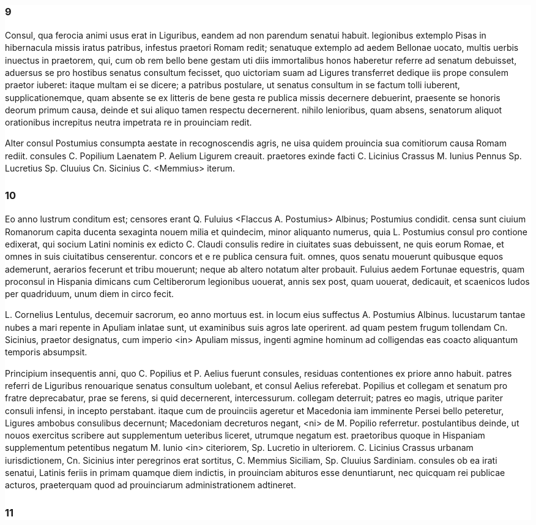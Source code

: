 ### 9 

 Consul, qua ferocia animi usus erat in Liguribus, eandem ad non parendum senatui habuit. legionibus extemplo Pisas in hibernacula missis iratus patribus,  infestus praetori Romam redit; senatuque extemplo ad  aedem Bellonae uocato, multis uerbis inuectus in praetorem, qui, cum ob rem bello bene gestam uti diis immortalibus honos haberetur referre ad senatum debuisset, aduersus se pro hostibus senatus consultum  fecisset, quo uictoriam suam ad Ligures transferret dedique iis prope consulem praetor iuberet: itaque multam ei se dicere; a patribus postulare, ut senatus consultum in se factum tolli iuberent, supplicationemque, quam absente se ex litteris de bene gesta re publica  missis decernere debuerint, praesente se honoris deorum primum causa, deinde et sui aliquo tamen respectu  decernerent. nihilo lenioribus, quam absens, senatorum aliquot orationibus increpitus neutra impetrata re in  prouinciam redit. 

Alter consul Postumius consumpta aestate in recognoscendis agris, ne uisa quidem prouincia sua comitiorum causa Romam rediit. consules C. Popilium Laenatem P. Aelium Ligurem creauit. praetores exinde facti  C. Licinius Crassus M. Iunius Pennus Sp. Lucretius  Sp. Cluuius Cn. Sicinius C. &lt;Memmius&gt; iterum.

### 10 

 Eo anno lustrum conditum est; censores erant Q. Fuluius &lt;Flaccus A. Postumius&gt; Albinus; Postumius  condidit. censa sunt ciuium Romanorum capita ducenta sexaginta nouem milia et quindecim, minor aliquanto numerus, quia L. Postumius consul pro contione edixerat, qui socium Latini nominis ex edicto C. Claudi  consulis redire in ciuitates suas debuissent, ne quis  eorum Romae, et omnes in suis ciuitatibus censerentur. concors et e re publica censura fuit. omnes, quos senatu mouerunt quibusque equos ademerunt,  aerarios fecerunt et tribu mouerunt; neque ab altero notatum alter probauit. Fuluius aedem Fortunae equestris, quam proconsul in Hispania dimicans  cum Celtiberorum legionibus uouerat, annis sex post,  quam uouerat, dedicauit, et scaenicos ludos per quadriduum, unum diem in circo fecit. 

L. Cornelius Lentulus, decemuir sacrorum, eo anno mortuus est. in locum eius suffectus A. Postumius  Albinus. lucustarum tantae nubes a mari repente in Apuliam inlatae sunt, ut examinibus suis agros late  operirent. ad quam pestem frugum tollendam Cn. Sicinius, praetor designatus, cum imperio &lt;in&gt; Apuliam  missus, ingenti agmine hominum ad colligendas eas  coacto aliquantum temporis absumpsit. 

Principium insequentis anni, quo C. Popilius et P. Aelius fuerunt consules, residuas contentiones ex priore  anno habuit. patres referri de Liguribus renouarique senatus consultum uolebant, et consul Aelius referebat.  Popilius et collegam et senatum pro fratre deprecabatur,  prae se ferens, si quid decernerent, intercessurum. collegam deterruit; patres eo magis, utrique pariter consuli infensi, in incepto perstabant. itaque cum de prouinciis ageretur et Macedonia iam imminente Persei  bello peteretur, Ligures ambobus consulibus decernunt;  Macedoniam decreturos negant, &lt;ni&gt; de M. Popilio referretur. postulantibus deinde, ut nouos exercitus scribere aut supplementum ueteribus liceret, utrumque  negatum est. praetoribus quoque in Hispaniam supplementum petentibus negatum M. Iunio &lt;in&gt; citeriorem,  Sp. Lucretio in ulteriorem. C. Licinius Crassus urbanam iurisdictionem, Cn. Sicinius inter peregrinos erat  sortitus, C. Memmius Siciliam, Sp. Cluuius Sardiniam.  consules ob ea irati senatui, Latinis feriis in primam quamque diem indictis, in prouinciam abituros esse denuntiarunt, nec quicquam rei publicae acturos, praeterquam quod ad prouinciarum administrationem adtineret.

### 11 
